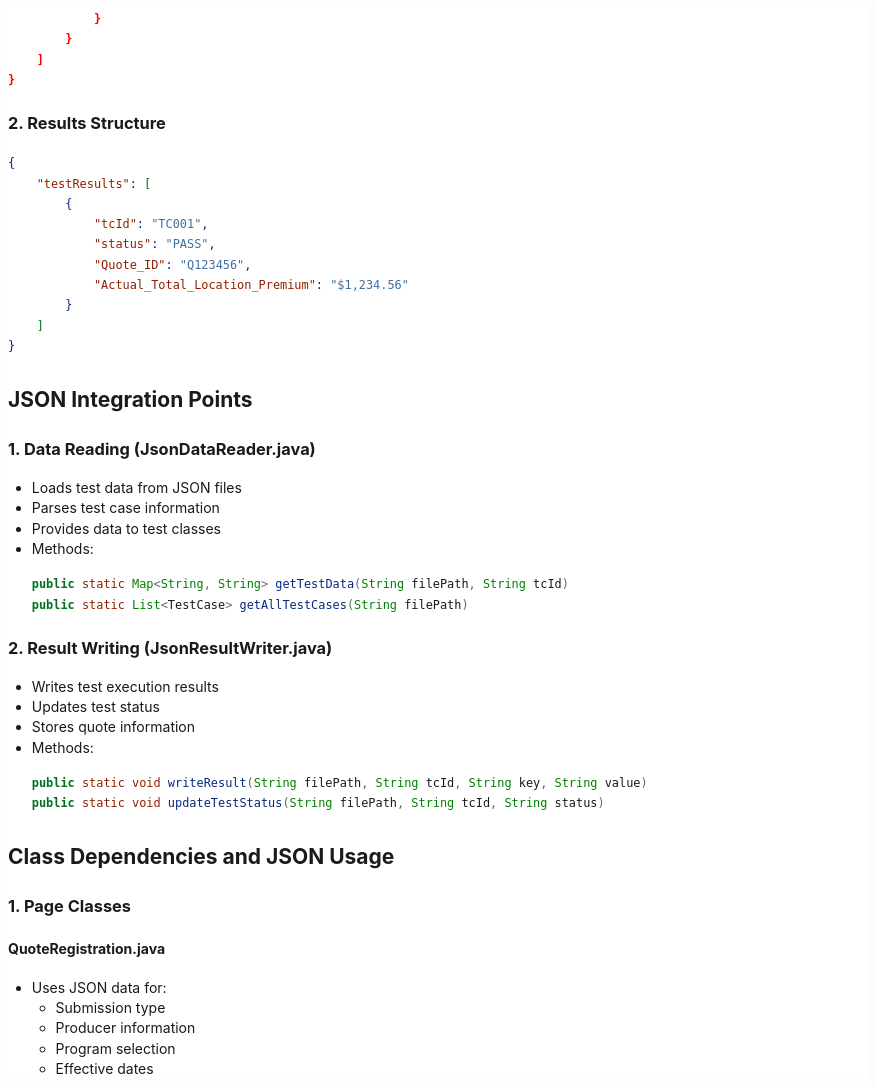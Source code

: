 ```json
            }
        }
    ]
}
```

### 2. Results Structure
```json
{
    "testResults": [
        {
            "tcId": "TC001",
            "status": "PASS",
            "Quote_ID": "Q123456",
            "Actual_Total_Location_Premium": "$1,234.56"
        }
    ]
}
```

## JSON Integration Points

### 1. Data Reading (JsonDataReader.java)
- Loads test data from JSON files
- Parses test case information
- Provides data to test classes
- Methods:
  ```java
  public static Map<String, String> getTestData(String filePath, String tcId)
  public static List<TestCase> getAllTestCases(String filePath)
  ```

### 2. Result Writing (JsonResultWriter.java)
- Writes test execution results
- Updates test status
- Stores quote information
- Methods:
  ```java
  public static void writeResult(String filePath, String tcId, String key, String value)
  public static void updateTestStatus(String filePath, String tcId, String status)
  ```

## Class Dependencies and JSON Usage

### 1. Page Classes
#### QuoteRegistration.java
- Uses JSON data for:
  - Submission type
  - Producer information
  - Program selection
  - Effective dates
